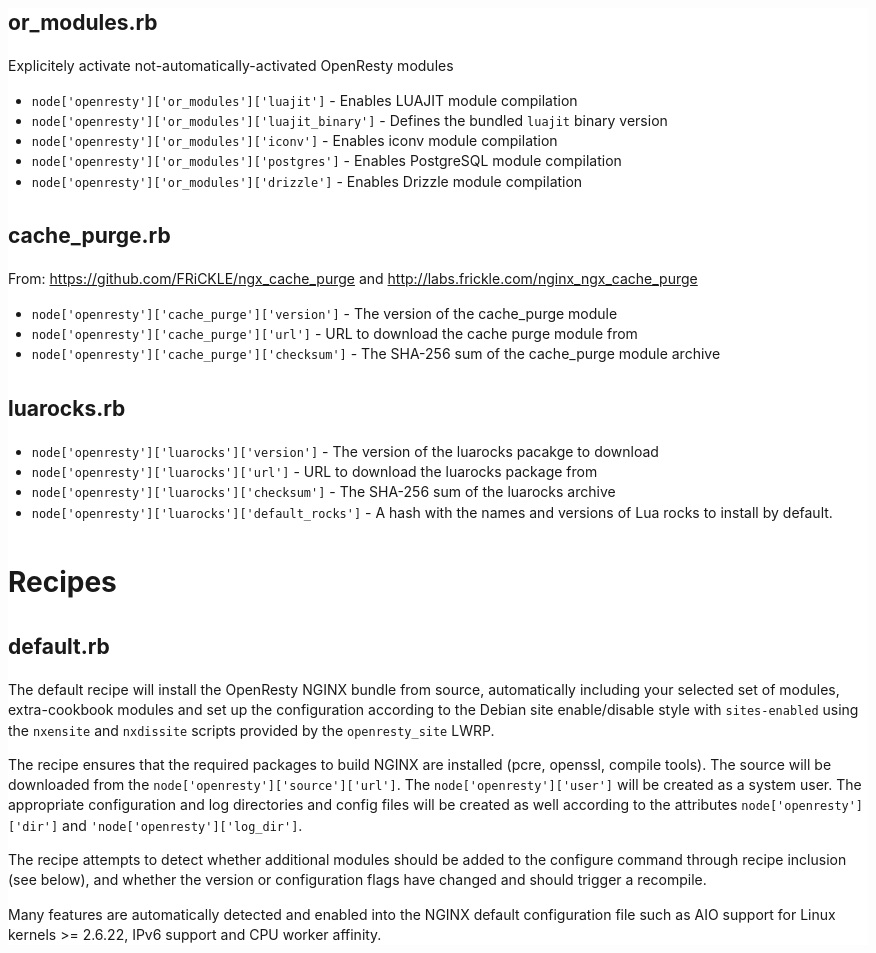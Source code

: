 ## or_modules.rb

Explicitely activate not-automatically-activated OpenResty modules

* `node['openresty']['or_modules']['luajit']` - Enables LUAJIT module compilation
* `node['openresty']['or_modules']['luajit_binary']` - Defines the bundled `luajit` binary version
* `node['openresty']['or_modules']['iconv']` - Enables iconv module compilation
* `node['openresty']['or_modules']['postgres']` - Enables PostgreSQL module compilation
* `node['openresty']['or_modules']['drizzle']` - Enables Drizzle module compilation

## cache_purge.rb

From: https://github.com/FRiCKLE/ngx_cache_purge and http://labs.frickle.com/nginx_ngx_cache_purge

* `node['openresty']['cache_purge']['version']` - The version of the cache_purge module
* `node['openresty']['cache_purge']['url']` - URL to download the cache purge module from
* `node['openresty']['cache_purge']['checksum']` - The SHA-256 sum of the cache_purge module archive

## luarocks.rb

* `node['openresty']['luarocks']['version']` - The version of the luarocks pacakge to download
* `node['openresty']['luarocks']['url']` - URL to download the luarocks package from
* `node['openresty']['luarocks']['checksum']` - The SHA-256 sum of the luarocks archive
* `node['openresty']['luarocks']['default_rocks']` - A hash with the names and versions of Lua rocks
  to install by default.

# Recipes

## default.rb

The default recipe will install the OpenResty NGINX bundle from source,
automatically including your selected set of modules, extra-cookbook modules and
set up the configuration according to the Debian site enable/disable style with
`sites-enabled` using the `nxensite` and `nxdissite` scripts provided by the
`openresty_site` LWRP.

The recipe ensures that the required packages to build NGINX are installed (pcre,
openssl, compile tools). The source will be downloaded from the
`node['openresty']['source']['url']`. The `node['openresty']['user']` will be
created as a system user. The appropriate configuration and log
directories and config files will be created as well according to the
attributes `node['openresty']['dir']` and `'node['openresty']['log_dir']`.

The recipe attempts to detect whether additional modules should be
added to the configure command through recipe inclusion (see below),
and whether the version or configuration flags have changed and should
trigger a recompile.

Many features are automatically detected and enabled into the NGINX default
configuration file such as AIO support for Linux kernels >= 2.6.22, IPv6 support
and CPU worker affinity.
